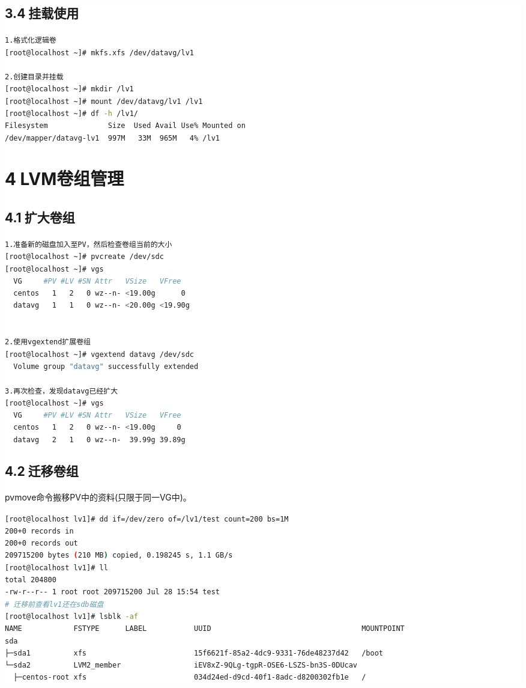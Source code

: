 

## 3.4 挂载使用

```bash
1.格式化逻辑卷
[root@localhost ~]# mkfs.xfs /dev/datavg/lv1

2.创建目录并挂载
[root@localhost ~]# mkdir /lv1
[root@localhost ~]# mount /dev/datavg/lv1 /lv1
[root@localhost ~]# df -h /lv1/
Filesystem              Size  Used Avail Use% Mounted on
/dev/mapper/datavg-lv1  997M   33M  965M   4% /lv1

```



# 4 LVM卷组管理

## 4.1 扩大卷组

```bash
1.准备新的磁盘加入至PV，然后检查卷组当前的大小
[root@localhost ~]# pvcreate /dev/sdc
[root@localhost ~]# vgs
  VG     #PV #LV #SN Attr   VSize   VFree
  centos   1   2   0 wz--n- <19.00g      0
  datavg   1   1   0 wz--n- <20.00g <19.90g


2.使用vgextend扩展卷组
[root@localhost ~]# vgextend datavg /dev/sdc 
  Volume group "datavg" successfully extended

3.再次检查，发现datavg已经扩大
[root@localhost ~]# vgs
  VG     #PV #LV #SN Attr   VSize   VFree
  centos   1   2   0 wz--n- <19.00g     0
  datavg   2   1   0 wz--n-  39.99g 39.89g

```



## 4.2 迁移卷组

pvmove命令搬移PV中的资料(只限于同一VG中)。

```bash
[root@localhost lv1]# dd if=/dev/zero of=/lv1/test count=200 bs=1M
200+0 records in
200+0 records out
209715200 bytes (210 MB) copied, 0.198245 s, 1.1 GB/s
[root@localhost lv1]# ll
total 204800
-rw-r--r-- 1 root root 209715200 Jul 28 15:54 test
# 迁移前查看lv1还在sdb磁盘
[root@localhost lv1]# lsblk -af
NAME            FSTYPE      LABEL           UUID                                   MOUNTPOINT
sda
├─sda1          xfs                         15f6621f-85a2-4dc9-9331-76de48237d42   /boot
└─sda2          LVM2_member                 iEV8xZ-9QLg-tgpR-OSE6-LSZS-bn3S-0DUcav
  ├─centos-root xfs                         034d24ed-d9cd-40f1-8adc-d8200302fb1e   /
```